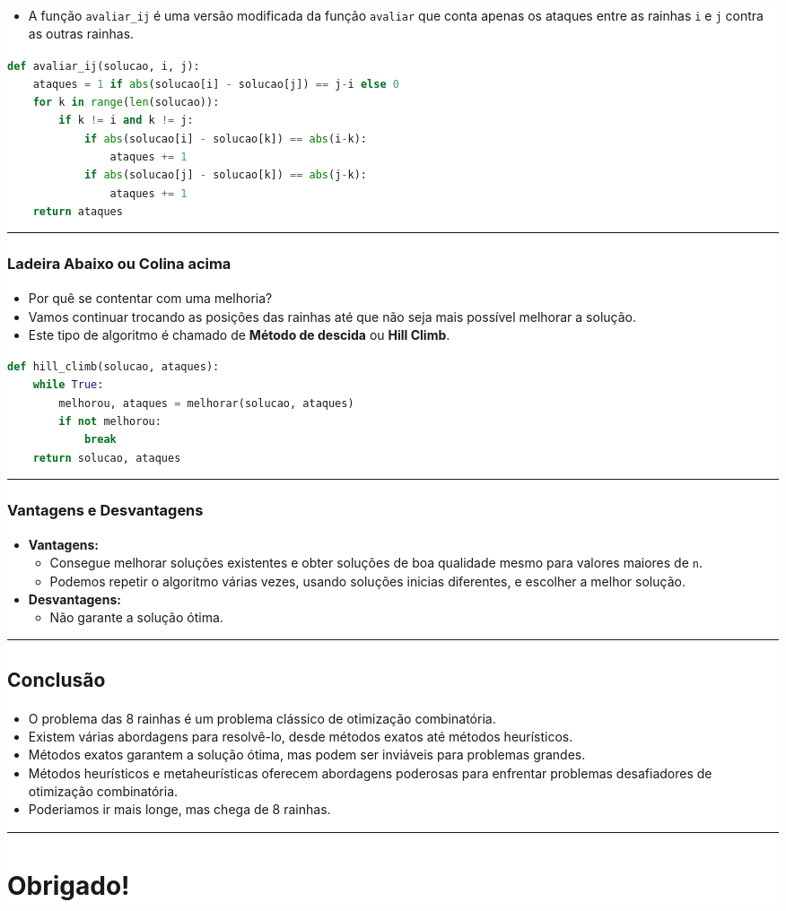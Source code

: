 
- A função `avaliar_ij` é uma versão modificada da função `avaliar` que conta apenas os ataques entre as rainhas `i` e `j` contra as outras rainhas.

```python
def avaliar_ij(solucao, i, j):
    ataques = 1 if abs(solucao[i] - solucao[j]) == j-i else 0    
    for k in range(len(solucao)):
        if k != i and k != j:
            if abs(solucao[i] - solucao[k]) == abs(i-k): 
                ataques += 1
            if abs(solucao[j] - solucao[k]) == abs(j-k):
                ataques += 1
    return ataques
```
---

### Ladeira Abaixo ou Colina acima

- Por quê se contentar com uma melhoria?
- Vamos continuar trocando as posições das rainhas até que não seja mais possível melhorar a solução.
- Este tipo de algoritmo é chamado de **Método de descida** ou **Hill Climb**.

```python   
def hill_climb(solucao, ataques):
    while True:
        melhorou, ataques = melhorar(solucao, ataques)
        if not melhorou:
            break
    return solucao, ataques
```
---

### Vantagens e Desvantagens

- **Vantagens:**
  - Consegue melhorar soluções existentes e obter soluções de boa qualidade mesmo para valores maiores de `n`. 
  - Podemos repetir o algoritmo várias vezes, usando soluções inicias diferentes, e escolher a melhor solução.
- **Desvantagens:**
  - Não garante a solução ótima.


---
## Conclusão

- O problema das 8 rainhas é um problema clássico de otimização combinatória.
- Existem várias abordagens para resolvê-lo, desde métodos exatos até métodos heurísticos.
- Métodos exatos garantem a solução ótima, mas podem ser inviáveis para problemas grandes.
- Métodos heurísticos e metaheurísticas oferecem abordagens poderosas para enfrentar problemas desafiadores de otimização combinatória.
- Poderiamos ir mais longe, mas chega de 8 rainhas.

---

# Obrigado!
